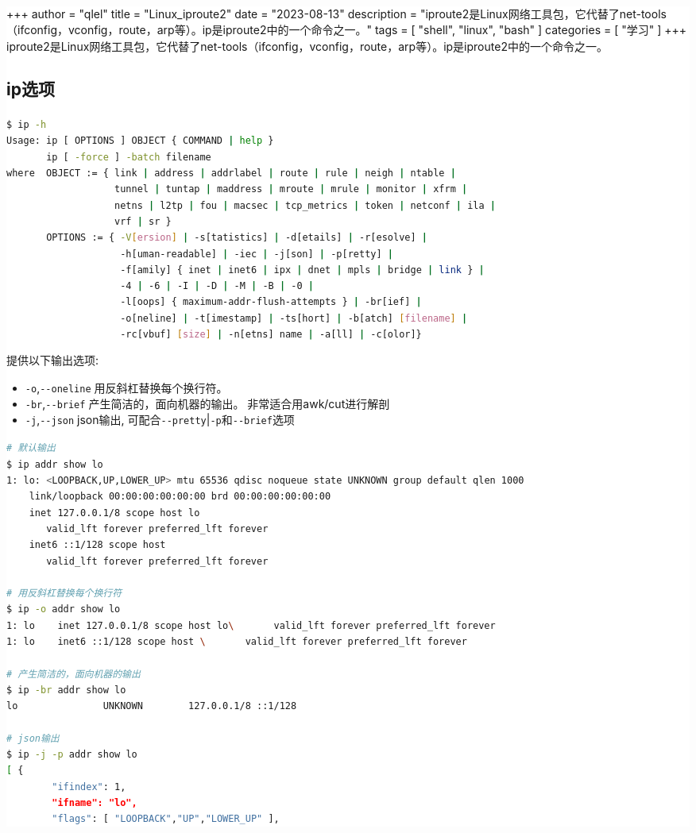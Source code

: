 +++
author = "qlel"
title = "Linux_iproute2"
date = "2023-08-13"
description = "iproute2是Linux网络工具包，它代替了net-tools（ifconfig，vconfig，route，arp等）。ip是iproute2中的一个命令之一。"
tags = [
"shell", "linux", "bash"
]
categories = [
"学习"
]
+++
iproute2是Linux网络工具包，它代替了net-tools（ifconfig，vconfig，route，arp等）。ip是iproute2中的一个命令之一。

## ip选项
```bash
$ ip -h
Usage: ip [ OPTIONS ] OBJECT { COMMAND | help }
       ip [ -force ] -batch filename
where  OBJECT := { link | address | addrlabel | route | rule | neigh | ntable |
                   tunnel | tuntap | maddress | mroute | mrule | monitor | xfrm |
                   netns | l2tp | fou | macsec | tcp_metrics | token | netconf | ila |
                   vrf | sr }
       OPTIONS := { -V[ersion] | -s[tatistics] | -d[etails] | -r[esolve] |
                    -h[uman-readable] | -iec | -j[son] | -p[retty] |
                    -f[amily] { inet | inet6 | ipx | dnet | mpls | bridge | link } |
                    -4 | -6 | -I | -D | -M | -B | -0 |
                    -l[oops] { maximum-addr-flush-attempts } | -br[ief] |
                    -o[neline] | -t[imestamp] | -ts[hort] | -b[atch] [filename] |
                    -rc[vbuf] [size] | -n[etns] name | -a[ll] | -c[olor]}
```
提供以下输出选项:
- `-o`,`--oneline`
用反斜杠替换每个换行符。
- `-br`,`--brief`
产生简洁的，面向机器的输出。 非常适合用awk/cut进行解剖
- `-j`,`--json`
json输出, 可配合`--pretty`|`-p`和`--brief`选项

```bash
# 默认输出
$ ip addr show lo
1: lo: <LOOPBACK,UP,LOWER_UP> mtu 65536 qdisc noqueue state UNKNOWN group default qlen 1000
    link/loopback 00:00:00:00:00:00 brd 00:00:00:00:00:00
    inet 127.0.0.1/8 scope host lo
       valid_lft forever preferred_lft forever
    inet6 ::1/128 scope host
       valid_lft forever preferred_lft forever

# 用反斜杠替换每个换行符
$ ip -o addr show lo
1: lo    inet 127.0.0.1/8 scope host lo\       valid_lft forever preferred_lft forever
1: lo    inet6 ::1/128 scope host \       valid_lft forever preferred_lft forever

# 产生简洁的，面向机器的输出
$ ip -br addr show lo
lo               UNKNOWN        127.0.0.1/8 ::1/128

# json输出
$ ip -j -p addr show lo
[ {
        "ifindex": 1,
        "ifname": "lo",
        "flags": [ "LOOPBACK","UP","LOWER_UP" ],
```